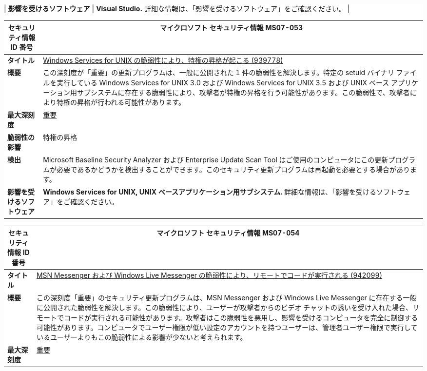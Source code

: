| **影響を受けるソフトウェア** | **Visual Studio.** 詳細な情報は、「影響を受けるソフトウェア」をご確認ください。                                                                                                                                                                                                                                                                                             |

| セキュリティ情報 ID 番号     | マイクロソフト セキュリティ情報 MS07-053                                                                                                                                                                                                                                                                                                                                                |
|------------------------------|-----------------------------------------------------------------------------------------------------------------------------------------------------------------------------------------------------------------------------------------------------------------------------------------------------------------------------------------------------------------------------------------|
| **タイトル**                 | [Windows Services for UNIX の脆弱性により、特権の昇格が起こる (939778)](http://technet.microsoft.com/security/bulletin/ms07-053)                                                                                                                                                                                                                                                        |
| **概要**                     | この深刻度が「重要」の更新プログラムは、一般に公開された 1 件の脆弱性を解決します。特定の setuid バイナリ ファイルを実行している Windows Services for UNIX 3.0 および Windows Services for UNIX 3.5 および UNIX ベース アプリケーション用サブシステムに存在する脆弱性により、攻撃者が特権の昇格を行う可能性があります。この脆弱性で、攻撃者により特権の昇格が行われる可能性があります。 |
| **最大深刻度**               | [重要](http://technet.microsoft.com/security/bulletin/rating)                                                                                                                                                                                                                                                                                                                           |
| **脆弱性の影響**             | 特権の昇格                                                                                                                                                                                                                                                                                                                                                                              |
| **検出**                     | Microsoft Baseline Security Analyzer および Enterprise Update Scan Tool はご使用のコンピュータにこの更新プログラムが必要であるかどうかを検出することができます。このセキュリティ更新プログラムは再起動を必要とする場合があります。                                                                                                                                                      |
| **影響を受けるソフトウェア** | **Windows Services for UNIX, UNIX** **ベースアプリケーション用サブシステム.** 詳細な情報は、「影響を受けるソフトウェア」をご確認ください。                                                                                                                                                                                                                                              |

| セキュリティ情報 ID 番号     | マイクロソフト セキュリティ情報 MS07-054                                                                                                                                                                                                                                                                                                                                                                                                                                                                                    |
|------------------------------|-----------------------------------------------------------------------------------------------------------------------------------------------------------------------------------------------------------------------------------------------------------------------------------------------------------------------------------------------------------------------------------------------------------------------------------------------------------------------------------------------------------------------------|
| **タイトル**                 | [MSN Messenger および Windows Live Messenger の脆弱性により、リモートでコードが実行される (942099)](http://technet.microsoft.com/security/bulletin/ms07-054)                                                                                                                                                                                                                                                                                                                                                                |
| **概要**                     | この深刻度「重要」のセキュリティ更新プログラムは、MSN Messenger および Windows Live Messenger に存在する一般に公開された脆弱性を解決します。この脆弱性により、ユーザーが攻撃者からのビデオ チャットの誘いを受け入れた場合、リモートでコードが実行される可能性があります。攻撃者はこの脆弱性を悪用し、影響を受けるコンピュータを完全に制御する可能性があります。コンピュータでユーザー権限が低い設定のアカウントを持つユーザーは、管理者ユーザー権限で実行しているユーザーよりもこの脆弱性による影響が少ないと考えられます。 |
| **最大深刻度**               | [重要](http://technet.microsoft.com/security/bulletin/rating)                                                                                                                                                                                                                                                                                                                                                                                                                                                               |